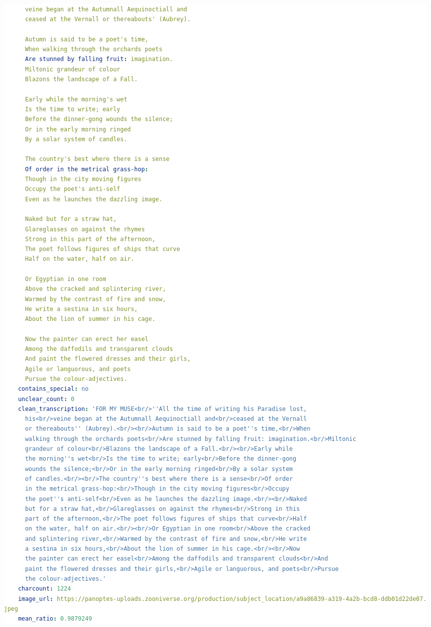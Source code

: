 ```yaml
      veine began at the Autumnall Aequinoctiall and
      ceased at the Vernall or thereabouts' (Aubrey).

      Autumn is said to be a poet's time,
      When walking through the orchards poets
      Are stunned by falling fruit: imagination.
      Miltonic grandeur of colour
      Blazons the landscape of a Fall.

      Early while the morning's wet
      Is the time to write; early
      Before the dinner-gong wounds the silence;
      Or in the early morning ringed
      By a solar system of candles.

      The country's best where there is a sense
      Of order in the metrical grass-hop:
      Though in the city moving figures
      Occupy the poet's anti-self
      Even as he launches the dazzling image.

      Naked but for a straw hat,
      Glareglasses on against the rhymes
      Strong in this part of the afternoon,
      The poet follows figures of ships that curve
      Half on the water, half on air.

      Or Egyptian in one room
      Above the cracked and splintering river,
      Warmed by the contrast of fire and snow,
      He write a sestina in six hours,
      About the lion of summer in his cage.

      Now the painter can erect her easel
      Among the daffodils and transparent clouds
      And paint the flowered dresses and their girls,
      Agile or languorous, and poets
      Pursue the colour-adjectives.
    contains_special: no
    unclear_count: 0
    clean_transcription: 'FOR MY MUSE<br/>''All the time of writing his Paradise lost,
      his<br/>veine began at the Autumnall Aequinoctiall and<br/>ceased at the Vernall
      or thereabouts'' (Aubrey).<br/><br/>Autumn is said to be a poet''s time,<br/>When
      walking through the orchards poets<br/>Are stunned by falling fruit: imagination.<br/>Miltonic
      grandeur of colour<br/>Blazons the landscape of a Fall.<br/><br/>Early while
      the morning''s wet<br/>Is the time to write; early<br/>Before the dinner-gong
      wounds the silence;<br/>Or in the early morning ringed<br/>By a solar system
      of candles.<br/><br/>The country''s best where there is a sense<br/>Of order
      in the metrical grass-hop:<br/>Though in the city moving figures<br/>Occupy
      the poet''s anti-self<br/>Even as he launches the dazzling image.<br/><br/>Naked
      but for a straw hat,<br/>Glareglasses on against the rhymes<br/>Strong in this
      part of the afternoon,<br/>The poet follows figures of ships that curve<br/>Half
      on the water, half on air.<br/><br/>Or Egyptian in one room<br/>Above the cracked
      and splintering river,<br/>Warmed by the contrast of fire and snow,<br/>He write
      a sestina in six hours,<br/>About the lion of summer in his cage.<br/><br/>Now
      the painter can erect her easel<br/>Among the daffodils and transparent clouds<br/>And
      paint the flowered dresses and their girls,<br/>Agile or languorous, and poets<br/>Pursue
      the colour-adjectives.'
    charcount: 1224
    image_url: https://panoptes-uploads.zooniverse.org/production/subject_location/a9a86839-a319-4a2b-bcd8-ddb01d22de07.jpeg
    mean_ratio: 0.9879249
```
